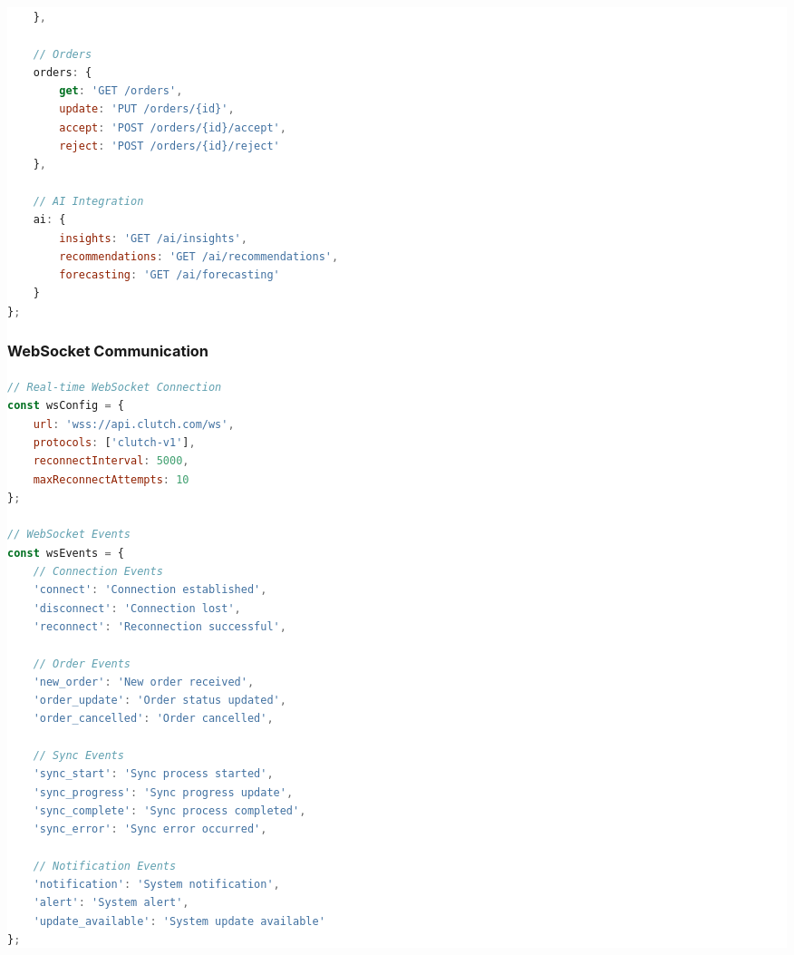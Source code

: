 ```javascript
    },
    
    // Orders
    orders: {
        get: 'GET /orders',
        update: 'PUT /orders/{id}',
        accept: 'POST /orders/{id}/accept',
        reject: 'POST /orders/{id}/reject'
    },
    
    // AI Integration
    ai: {
        insights: 'GET /ai/insights',
        recommendations: 'GET /ai/recommendations',
        forecasting: 'GET /ai/forecasting'
    }
};
```

### WebSocket Communication
```javascript
// Real-time WebSocket Connection
const wsConfig = {
    url: 'wss://api.clutch.com/ws',
    protocols: ['clutch-v1'],
    reconnectInterval: 5000,
    maxReconnectAttempts: 10
};

// WebSocket Events
const wsEvents = {
    // Connection Events
    'connect': 'Connection established',
    'disconnect': 'Connection lost',
    'reconnect': 'Reconnection successful',
    
    // Order Events
    'new_order': 'New order received',
    'order_update': 'Order status updated',
    'order_cancelled': 'Order cancelled',
    
    // Sync Events
    'sync_start': 'Sync process started',
    'sync_progress': 'Sync progress update',
    'sync_complete': 'Sync process completed',
    'sync_error': 'Sync error occurred',
    
    // Notification Events
    'notification': 'System notification',
    'alert': 'System alert',
    'update_available': 'System update available'
};
```
